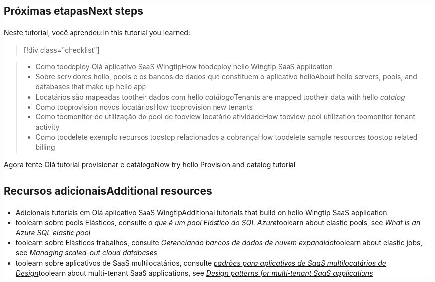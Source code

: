 
## <a name="next-steps"></a><span data-ttu-id="af78f-242">Próximas etapas</span><span class="sxs-lookup"><span data-stu-id="af78f-242">Next steps</span></span>

<span data-ttu-id="af78f-243">Neste tutorial, você aprendeu:</span><span class="sxs-lookup"><span data-stu-id="af78f-243">In this tutorial you learned:</span></span>

> [!div class="checklist"]

> * <span data-ttu-id="af78f-244">Como toodeploy Olá aplicativo SaaS Wingtip</span><span class="sxs-lookup"><span data-stu-id="af78f-244">How toodeploy hello Wingtip SaaS application</span></span>
> * <span data-ttu-id="af78f-245">Sobre servidores hello, pools e os bancos de dados que constituem o aplicativo hello</span><span class="sxs-lookup"><span data-stu-id="af78f-245">About hello servers, pools, and databases that make up hello app</span></span>
> * <span data-ttu-id="af78f-246">Locatários são mapeadas tootheir dados com hello *catálogo*</span><span class="sxs-lookup"><span data-stu-id="af78f-246">Tenants are mapped tootheir data with hello *catalog*</span></span>
> * <span data-ttu-id="af78f-247">Como tooprovision novos locatários</span><span class="sxs-lookup"><span data-stu-id="af78f-247">How tooprovision new tenants</span></span>
> * <span data-ttu-id="af78f-248">Como toomonitor de utilização do pool de tooview locatário atividade</span><span class="sxs-lookup"><span data-stu-id="af78f-248">How tooview pool utilization toomonitor tenant activity</span></span>
> * <span data-ttu-id="af78f-249">Como toodelete exemplo recursos toostop relacionados a cobrança</span><span class="sxs-lookup"><span data-stu-id="af78f-249">How toodelete sample resources toostop related billing</span></span>

<span data-ttu-id="af78f-250">Agora tente Olá [tutorial provisionar e catálogo](sql-database-saas-tutorial-provision-and-catalog.md)</span><span class="sxs-lookup"><span data-stu-id="af78f-250">Now try hello [Provision and catalog tutorial](sql-database-saas-tutorial-provision-and-catalog.md)</span></span>



## <a name="additional-resources"></a><span data-ttu-id="af78f-251">Recursos adicionais</span><span class="sxs-lookup"><span data-stu-id="af78f-251">Additional resources</span></span>

* <span data-ttu-id="af78f-252">Adicionais [tutoriais em Olá aplicativo SaaS Wingtip](sql-database-wtp-overview.md#sql-database-wingtip-saas-tutorials)</span><span class="sxs-lookup"><span data-stu-id="af78f-252">Additional [tutorials that build on hello Wingtip SaaS application](sql-database-wtp-overview.md#sql-database-wingtip-saas-tutorials)</span></span>
* <span data-ttu-id="af78f-253">toolearn sobre pools Elásticos, consulte [ *o que é um pool Elástico do SQL Azure*](https://docs.microsoft.com/azure/sql-database/sql-database-elastic-pool)</span><span class="sxs-lookup"><span data-stu-id="af78f-253">toolearn about elastic pools, see [*What is an Azure SQL elastic pool*](https://docs.microsoft.com/azure/sql-database/sql-database-elastic-pool)</span></span>
* <span data-ttu-id="af78f-254">toolearn sobre Elásticos trabalhos, consulte [ *Gerenciando bancos de dados de nuvem expandido*](https://docs.microsoft.com/azure/sql-database/sql-database-elastic-jobs-overview)</span><span class="sxs-lookup"><span data-stu-id="af78f-254">toolearn about elastic jobs, see [*Managing scaled-out cloud databases*](https://docs.microsoft.com/azure/sql-database/sql-database-elastic-jobs-overview)</span></span>
* <span data-ttu-id="af78f-255">toolearn sobre aplicativos de SaaS multilocatários, consulte [ *padrões para aplicativos de SaaS multilocatários de Design*](https://docs.microsoft.com/azure/sql-database/sql-database-design-patterns-multi-tenancy-saas-applications)</span><span class="sxs-lookup"><span data-stu-id="af78f-255">toolearn about multi-tenant SaaS applications, see [*Design patterns for multi-tenant SaaS applications*](https://docs.microsoft.com/azure/sql-database/sql-database-design-patterns-multi-tenancy-saas-applications)</span></span>
